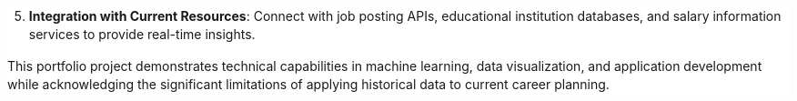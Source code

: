 5. **Integration with Current Resources**: Connect with job posting APIs, educational institution databases, and salary information services to provide real-time insights.

This portfolio project demonstrates technical capabilities in machine learning, data visualization, and application development while acknowledging the significant limitations of applying historical data to current career planning. 